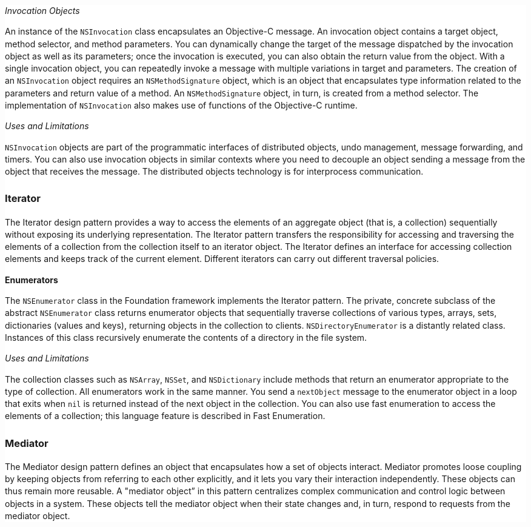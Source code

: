 _Invocation Objects_

An instance of the `NSInvocation` class encapsulates an Objective-C message. An invocation object contains a target object, method selector, and method parameters. You can dynamically change the target of the message dispatched by the invocation object as well as its parameters; once the invocation is executed, you can also obtain the return value from the object. With a single invocation object, you can repeatedly invoke a message with multiple variations in target and parameters.
The creation of an `NSInvocation` object requires an `NSMethodSignature` object, which is an object that encapsulates type information related to the parameters and return value of a method. An `NSMethodSignature` object, in turn, is created from a method selector. The implementation of `NSInvocation` also makes use of functions of the Objective-C runtime.

_Uses and Limitations_

`NSInvocation` objects are part of the programmatic interfaces of distributed objects, undo management, message forwarding, and timers. You can also use invocation objects in similar contexts where you need to decouple an object sending a message from the object that receives the message.
The distributed objects technology is for interprocess communication.

<a name="iterator"></a>

### Iterator

The Iterator design pattern provides a way to access the elements of an aggregate object (that is, a collection) sequentially without exposing its underlying representation. The Iterator pattern transfers the responsibility for accessing and traversing the elements of a collection from the collection itself to an iterator object. The Iterator defines an interface for accessing collection elements and keeps track of the current element. Different iterators can carry out different traversal policies.

__Enumerators__

The `NSEnumerator` class in the Foundation framework implements the Iterator pattern. The private, concrete subclass of the abstract `NSEnumerator` class returns enumerator objects that sequentially traverse collections of various types, arrays, sets, dictionaries (values and keys), returning objects in the collection to clients.
`NSDirectoryEnumerator` is a distantly related class. Instances of this class recursively enumerate the contents of a directory in the file system.

_Uses and Limitations_

The collection classes such as `NSArray`, `NSSet`, and `NSDictionary` include methods that return an enumerator appropriate to the type of collection. All enumerators work in the same manner. You send a `nextObject` message to the enumerator object in a loop that exits when `nil` is returned instead of the next object in the collection.
You can also use fast enumeration to access the elements of a collection; this language feature is described in Fast Enumeration.

<a name="mediator"></a>

### Mediator

The Mediator design pattern defines an object that encapsulates how a set of objects interact. Mediator promotes loose coupling by keeping objects from referring to each other explicitly, and it lets you vary their interaction independently. These objects can thus remain more reusable.
A "mediator object” in this pattern centralizes complex communication and control logic between objects in a system. These objects tell the mediator object when their state changes and, in turn, respond to requests from the mediator object.
